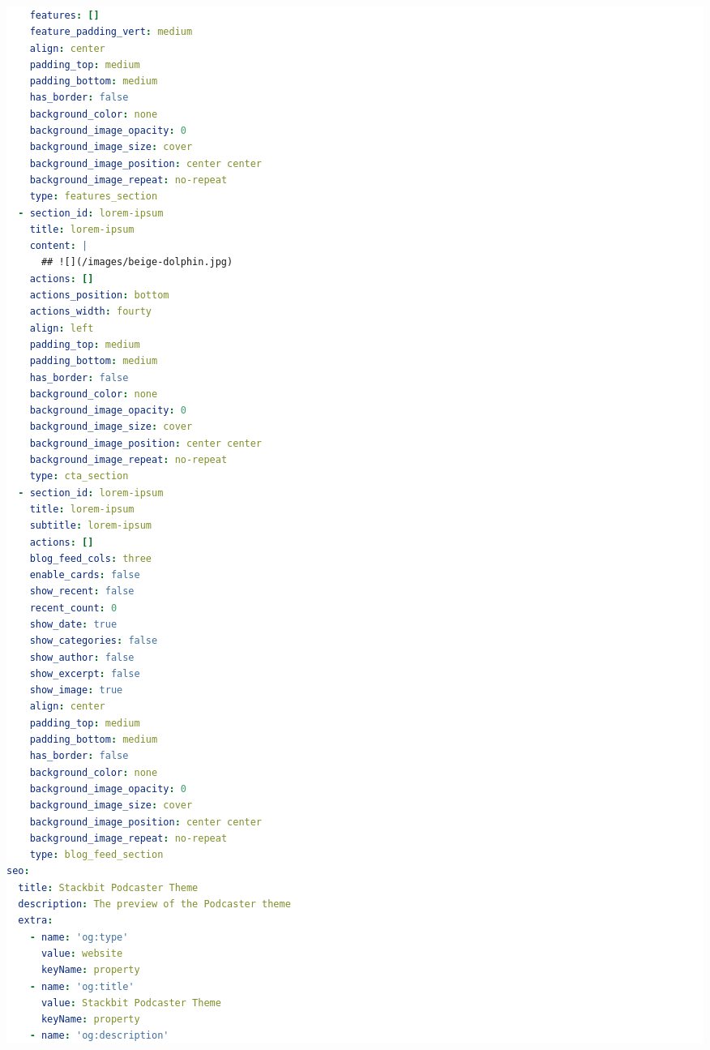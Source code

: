 ```yaml
    features: []
    feature_padding_vert: medium
    align: center
    padding_top: medium
    padding_bottom: medium
    has_border: false
    background_color: none
    background_image_opacity: 0
    background_image_size: cover
    background_image_position: center center
    background_image_repeat: no-repeat
    type: features_section
  - section_id: lorem-ipsum
    title: lorem-ipsum
    content: |
      ## ![](/images/beige-dolphin.jpg)
    actions: []
    actions_position: bottom
    actions_width: fourty
    align: left
    padding_top: medium
    padding_bottom: medium
    has_border: false
    background_color: none
    background_image_opacity: 0
    background_image_size: cover
    background_image_position: center center
    background_image_repeat: no-repeat
    type: cta_section
  - section_id: lorem-ipsum
    title: lorem-ipsum
    subtitle: lorem-ipsum
    actions: []
    blog_feed_cols: three
    enable_cards: false
    show_recent: false
    recent_count: 0
    show_date: true
    show_categories: false
    show_author: false
    show_excerpt: false
    show_image: true
    align: center
    padding_top: medium
    padding_bottom: medium
    has_border: false
    background_color: none
    background_image_opacity: 0
    background_image_size: cover
    background_image_position: center center
    background_image_repeat: no-repeat
    type: blog_feed_section
seo:
  title: Stackbit Podcaster Theme
  description: The preview of the Podcaster theme
  extra:
    - name: 'og:type'
      value: website
      keyName: property
    - name: 'og:title'
      value: Stackbit Podcaster Theme
      keyName: property
    - name: 'og:description'
```